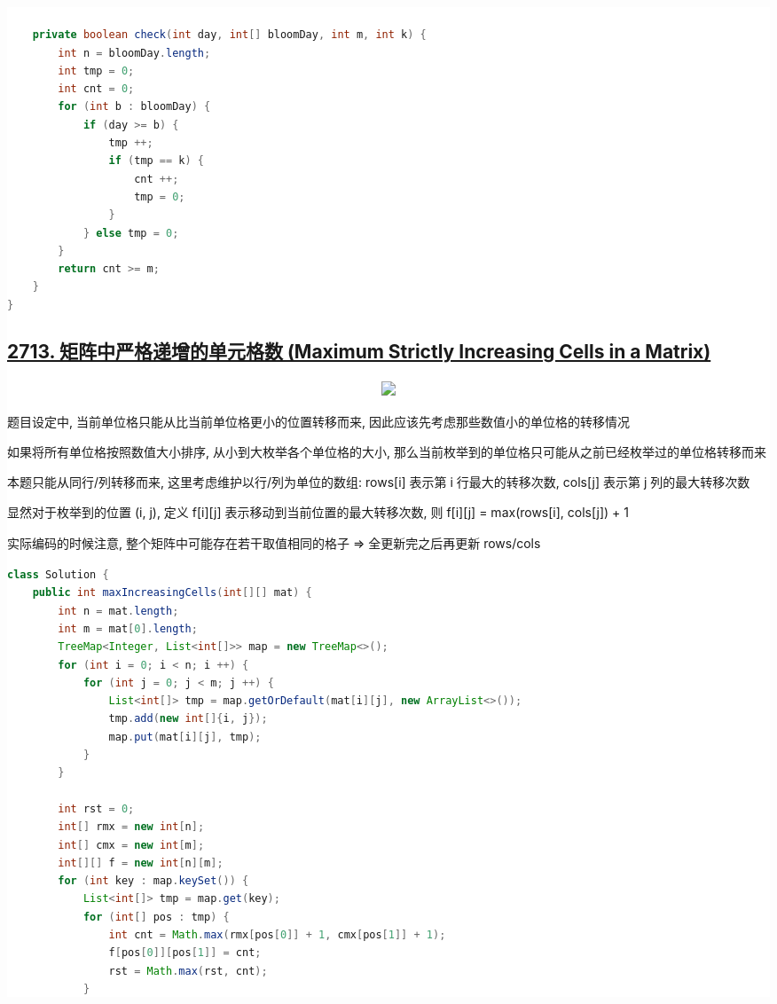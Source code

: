 ```java
    
    private boolean check(int day, int[] bloomDay, int m, int k) {
        int n = bloomDay.length;
        int tmp = 0;
        int cnt = 0;
        for (int b : bloomDay) {
            if (day >= b) {
                tmp ++;
                if (tmp == k) {
                    cnt ++;
                    tmp = 0;
                }
            } else tmp = 0;
        }
        return cnt >= m;
    }
}
```

## [2713. 矩阵中严格递增的单元格数 (Maximum Strictly Increasing Cells in a Matrix)](https://leetcode.cn/classic/problems/maximum-strictly-increasing-cells-in-a-matrix/description/)

<div style="text-align:center;">
	<a href="https://leetcode.cn/classic/problems/maximum-strictly-increasing-cells-in-a-matrix/description/" >
		<img src = "https://cdn.jsdelivr.net/gh/buzzxI/img@latest/img/24/06/22/21:56:02:2713.png" />
	</a>
</div>

题目设定中, 当前单位格只能从比当前单位格更小的位置转移而来, 因此应该先考虑那些数值小的单位格的转移情况

如果将所有单位格按照数值大小排序, 从小到大枚举各个单位格的大小, 那么当前枚举到的单位格只可能从之前已经枚举过的单位格转移而来

本题只能从同行/列转移而来, 这里考虑维护以行/列为单位的数组: rows[i] 表示第 i 行最大的转移次数, cols[j] 表示第 j 列的最大转移次数

显然对于枚举到的位置 (i, j), 定义 f\[i][j] 表示移动到当前位置的最大转移次数, 则 f\[i][j] = max(rows[i], cols[j]) + 1

实际编码的时候注意, 整个矩阵中可能存在若干取值相同的格子 => 全更新完之后再更新 rows/cols

```java
class Solution {
    public int maxIncreasingCells(int[][] mat) {
        int n = mat.length;
        int m = mat[0].length;
        TreeMap<Integer, List<int[]>> map = new TreeMap<>();
        for (int i = 0; i < n; i ++) {
            for (int j = 0; j < m; j ++) {
                List<int[]> tmp = map.getOrDefault(mat[i][j], new ArrayList<>());
                tmp.add(new int[]{i, j});
                map.put(mat[i][j], tmp);
            }
        }
        
        int rst = 0;
        int[] rmx = new int[n];
        int[] cmx = new int[m];
        int[][] f = new int[n][m];
        for (int key : map.keySet()) {
            List<int[]> tmp = map.get(key);
            for (int[] pos : tmp) {
                int cnt = Math.max(rmx[pos[0]] + 1, cmx[pos[1]] + 1);
                f[pos[0]][pos[1]] = cnt;
                rst = Math.max(rst, cnt);
            }
```